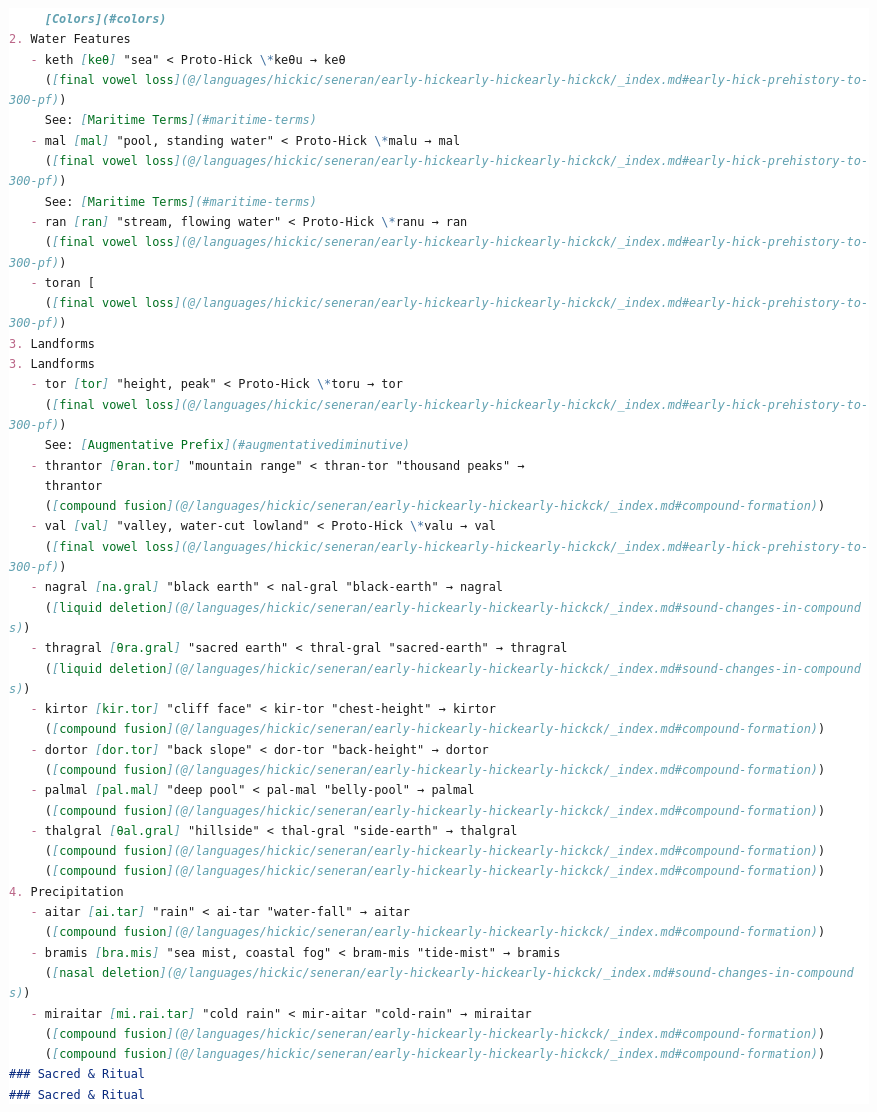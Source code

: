 ```1:450:site/@/languages/hickic/seneran/early-hick/lexicon.md
     [Colors](#colors)
2. Water Features
   - keth [keθ] "sea" < Proto-Hick \*keθu → keθ
     ([final vowel loss](@/languages/hickic/seneran/early-hickearly-hickearly-hickck/_index.md#early-hick-prehistory-to-300-pf))
     See: [Maritime Terms](#maritime-terms)
   - mal [mal] "pool, standing water" < Proto-Hick \*malu → mal
     ([final vowel loss](@/languages/hickic/seneran/early-hickearly-hickearly-hickck/_index.md#early-hick-prehistory-to-300-pf))
     See: [Maritime Terms](#maritime-terms)
   - ran [ran] "stream, flowing water" < Proto-Hick \*ranu → ran
     ([final vowel loss](@/languages/hickic/seneran/early-hickearly-hickearly-hickck/_index.md#early-hick-prehistory-to-300-pf))
   - toran [
     ([final vowel loss](@/languages/hickic/seneran/early-hickearly-hickearly-hickck/_index.md#early-hick-prehistory-to-300-pf))
3. Landforms
3. Landforms
   - tor [tor] "height, peak" < Proto-Hick \*toru → tor
     ([final vowel loss](@/languages/hickic/seneran/early-hickearly-hickearly-hickck/_index.md#early-hick-prehistory-to-300-pf))
     See: [Augmentative Prefix](#augmentativediminutive)
   - thrantor [θran.tor] "mountain range" < thran-tor "thousand peaks" →
     thrantor
     ([compound fusion](@/languages/hickic/seneran/early-hickearly-hickearly-hickck/_index.md#compound-formation))
   - val [val] "valley, water-cut lowland" < Proto-Hick \*valu → val
     ([final vowel loss](@/languages/hickic/seneran/early-hickearly-hickearly-hickck/_index.md#early-hick-prehistory-to-300-pf))
   - nagral [na.gral] "black earth" < nal-gral "black-earth" → nagral
     ([liquid deletion](@/languages/hickic/seneran/early-hickearly-hickearly-hickck/_index.md#sound-changes-in-compounds))
   - thragral [θra.gral] "sacred earth" < thral-gral "sacred-earth" → thragral
     ([liquid deletion](@/languages/hickic/seneran/early-hickearly-hickearly-hickck/_index.md#sound-changes-in-compounds))
   - kirtor [kir.tor] "cliff face" < kir-tor "chest-height" → kirtor
     ([compound fusion](@/languages/hickic/seneran/early-hickearly-hickearly-hickck/_index.md#compound-formation))
   - dortor [dor.tor] "back slope" < dor-tor "back-height" → dortor
     ([compound fusion](@/languages/hickic/seneran/early-hickearly-hickearly-hickck/_index.md#compound-formation))
   - palmal [pal.mal] "deep pool" < pal-mal "belly-pool" → palmal
     ([compound fusion](@/languages/hickic/seneran/early-hickearly-hickearly-hickck/_index.md#compound-formation))
   - thalgral [θal.gral] "hillside" < thal-gral "side-earth" → thalgral
     ([compound fusion](@/languages/hickic/seneran/early-hickearly-hickearly-hickck/_index.md#compound-formation))
     ([compound fusion](@/languages/hickic/seneran/early-hickearly-hickearly-hickck/_index.md#compound-formation))
4. Precipitation
   - aitar [ai.tar] "rain" < ai-tar "water-fall" → aitar
     ([compound fusion](@/languages/hickic/seneran/early-hickearly-hickearly-hickck/_index.md#compound-formation))
   - bramis [bra.mis] "sea mist, coastal fog" < bram-mis "tide-mist" → bramis
     ([nasal deletion](@/languages/hickic/seneran/early-hickearly-hickearly-hickck/_index.md#sound-changes-in-compounds))
   - miraitar [mi.rai.tar] "cold rain" < mir-aitar "cold-rain" → miraitar
     ([compound fusion](@/languages/hickic/seneran/early-hickearly-hickearly-hickck/_index.md#compound-formation))
     ([compound fusion](@/languages/hickic/seneran/early-hickearly-hickearly-hickck/_index.md#compound-formation))
### Sacred & Ritual
### Sacred & Ritual
```